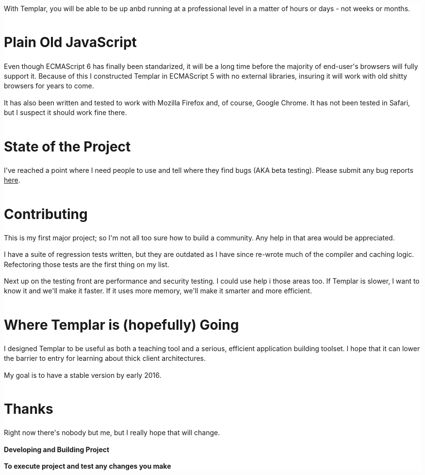 With Templar, you will be able to be up anbd running at a professional level in a matter of hours or
days - not weeks or months. 

Plain Old JavaScript
=========

Even though ECMAScript 6 has finally been standarized, it will be a long time before the majority of 
end-user's browsers will fully support it. Because of this I constructed Templar in ECMAScript 5 with no external 
libraries, insuring it will work with old shitty browsers for years to come.

It has also been written and tested to work with Mozilla Firefox and, of course, Google Chrome. It has not been
tested in Safari, but I suspect it should work fine there.

State of the Project 
=========

I've reached a point where I need people to use and tell where they find bugs (AKA beta testing). Please submit 
any bug reports [here](https://github.com/ShamariFeaster/Templar/issues). 

Contributing
=========

This is my first major project; so I'm not all too sure how to build a community. Any help in that 
area would be appreciated.

I have a suite of regression tests written, but they are outdated as I have since re-wrote much of the compiler 
and caching logic. Refectoring those tests are the first thing on my list.

Next up on the testing front are performance and security testing. I could use help i those areas too.
If Templar is slower, I want to know it and we'll make it faster. If it uses more memory, we'll make it smarter
and more efficient.

Where Templar is (hopefully) Going
=========

I designed Templar to be useful as both a teaching tool and a serious, efficient application building
toolset. I hope that it can lower the barrier to entry for learning about thick client architectures.

My goal is to have a stable version by early 2016.

Thanks 
=========

Right now there's nobody but me, but I really hope that will change. 

**Developing and Building Project**

**To execute project and test any changes you make**
